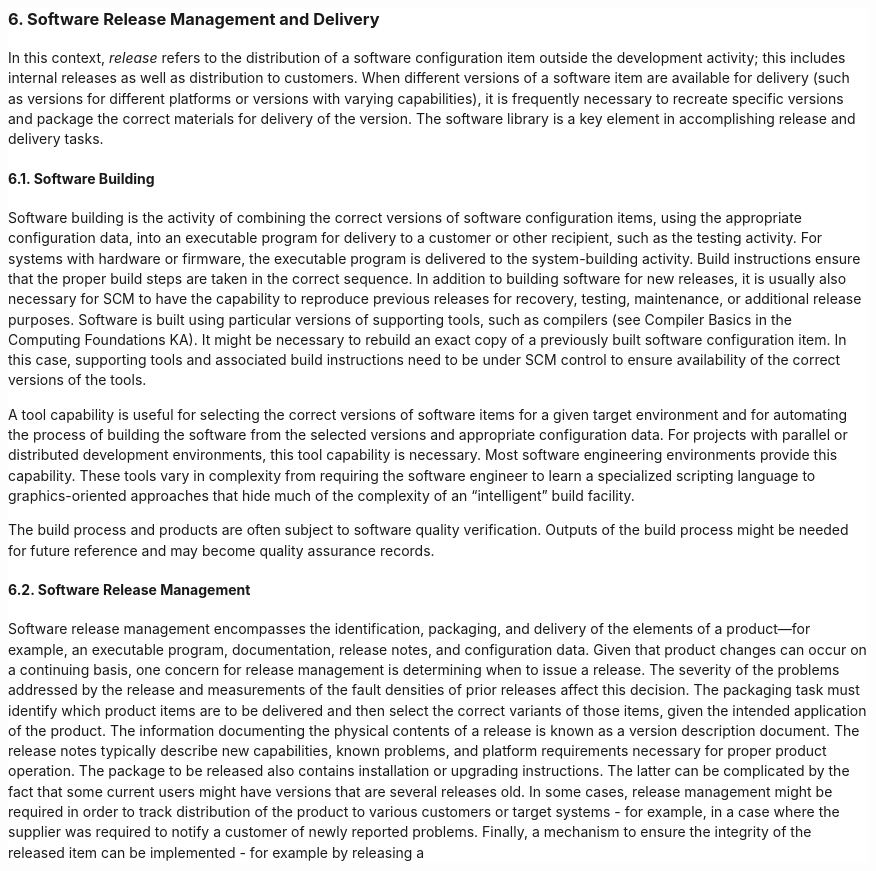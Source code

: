 ### 6. Software Release Management and Delivery



In this context, _release_ refers to the distribution of a software
configuration item outside the development activity; this includes internal
releases as well as distribution to customers. When different versions of a
software item are available for delivery (such as versions for different
platforms or versions with varying capabilities), it is frequently necessary to
recreate specific versions and package the correct materials for delivery of
the version. The software library is a key element in accomplishing release and
delivery tasks.

#### 6.1. Software Building



Software building is the activity of combining the correct versions of software
configuration items, using the appropriate configuration data, into an
executable program for delivery to a customer or other recipient, such as the
testing activity. For systems with hardware or firmware, the executable program
is delivered to the system-building activity. Build instructions ensure that
the proper build steps are taken in the correct sequence. In addition to
building software for new releases, it is usually also necessary for SCM to
have the capability to reproduce previous releases for recovery, testing,
maintenance, or additional release purposes.  Software is built using
particular versions of supporting tools, such as compilers (see Compiler Basics
in the Computing Foundations KA).  It might be necessary to rebuild an exact
copy of a previously built software configuration item. In this case,
supporting tools and associated build instructions need to be under SCM control
to ensure availability of the correct versions of the tools.

A tool capability is useful for selecting the correct versions of software
items for a given target environment and for automating the process of building
the software from the selected versions and appropriate configuration data. For
projects with parallel or distributed development environments, this tool
capability is necessary. Most software engineering environments provide this
capability. These tools vary in complexity from requiring the software engineer
to learn a specialized scripting language to graphics-oriented approaches
that hide much of the complexity of an “intelligent” build facility.

The build process and products are often subject to software quality
verification. Outputs of the build process might be needed for future reference
and may become quality assurance records.

#### 6.2. Software Release Management



Software release management encompasses the identification, packaging, and
delivery of the elements of a product—for example, an executable program,
documentation, release notes, and configuration data. Given that product
changes can occur on a continuing basis, one concern for release management is
determining when to issue a release. The severity of the problems addressed by
the release and measurements of the fault densities of prior releases affect
this decision. The packaging task must identify which product items are to be
delivered and then select the correct variants of those items, given the
intended application of the product. The information documenting the
physical contents of a release is known as a version description document.
The release notes typically describe new capabilities, known problems, and
platform requirements necessary for proper product operation. The package to be
released also contains installation or upgrading instructions. The latter can
be complicated by the fact that some current users might have versions that are
several releases old. In some cases, release management might be required in
order to track distribution of the product to various customers or target
systems - for example, in a case where the supplier was required to notify a
customer of newly reported problems. Finally, a mechanism to ensure the
integrity of the released item can be implemented - for example by releasing a